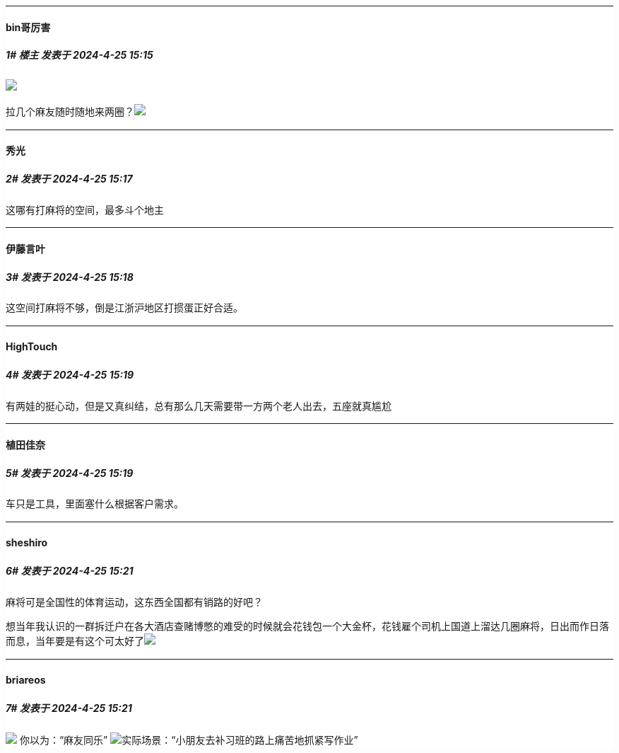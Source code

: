 ﻿
*****

####  bin哥厉害  
##### 1#       楼主       发表于 2024-4-25 15:15

<img src="https://p.sda1.dev/17/2ff6938808a67b8faf9fc758f3be9c94/CMP_20240425151308388.jpg" referrerpolicy="no-referrer">

拉几个麻友随时随地来两圈？<img src="https://static.saraba1st.com/image/smiley/face2017/053.png" referrerpolicy="no-referrer">

*****

####  秀光  
##### 2#       发表于 2024-4-25 15:17

这哪有打麻将的空间，最多斗个地主

*****

####  伊藤言叶  
##### 3#       发表于 2024-4-25 15:18

这空间打麻将不够，倒是江浙沪地区打掼蛋正好合适。

*****

####  HighTouch  
##### 4#       发表于 2024-4-25 15:19

有两娃的挺心动，但是又真纠结，总有那么几天需要带一方两个老人出去，五座就真尴尬

*****

####  植田佳奈  
##### 5#       发表于 2024-4-25 15:19

车只是工具，里面塞什么根据客户需求。

*****

####  sheshiro  
##### 6#       发表于 2024-4-25 15:21

麻将可是全国性的体育运动，这东西全国都有销路的好吧？

想当年我认识的一群拆迁户在各大酒店查赌博憋的难受的时候就会花钱包一个大金杯，花钱雇个司机上国道上溜达几圈麻将，日出而作日落而息，当年要是有这个可太好了<img src="https://static.saraba1st.com/image/smiley/face2017/067.png" referrerpolicy="no-referrer">

*****

####  briareos  
##### 7#       发表于 2024-4-25 15:21

<img src="https://static.saraba1st.com/image/smiley/face2017/067.png" referrerpolicy="no-referrer"> 你以为：“麻友同乐”
<img src="https://static.saraba1st.com/image/smiley/face2017/034.png" referrerpolicy="no-referrer">实际场景：“小朋友去补习班的路上痛苦地抓紧写作业”
